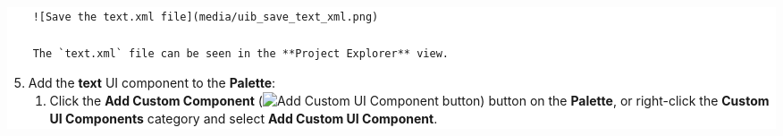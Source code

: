         ![Save the text.xml file](media/uib_save_text_xml.png)

        The `text.xml` file can be seen in the **Project Explorer** view.

5. Add the **text** UI component to the **Palette**:
    1.  Click the **Add Custom Component** (![Add Custom UI Component button](media/pal_custom_add_nor.png)) button on the **Palette**, or right-click the **Custom UI Components** category and select **Add Custom UI Component**.
